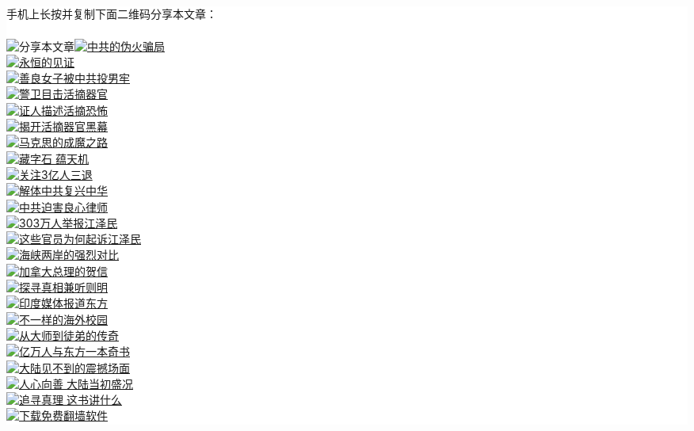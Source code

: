 ####
手机上长按并复制下面二维码分享本文章：<br><br><img src="http://d1p1.ip.zn2.us/v.php?action=qrcode&url=https://github.com/mprjd2205/djy/blob/master/gb/19/11/8/n11641993.md%231" title="分享本文章"></td><td VALIGN=TOP><a href="https://github.com/mprjd2205/djy/blob/master/gb/16/1/21/n4622075.md?dfh#1" target="_blank"><img src="https://gitlab.com/szzdlab/djy/raw/master/gb/300/wei-f1.jpg" title="中共的伪火骗局"  alt="中共的伪火骗局"></a><br><a href="https://github.com/mprjd2205/www/blob/master/README.md?dfh#9" target="_blank"><img src="https://gitlab.com/szzdlab/djy/raw/master/gb/300/yong-h.jpg" title="永恒的见证"  alt="永恒的见证"></a><br><a href="https://github.com/mprjd2205/djy/blob/master/gb/13/9/29/n3974789.md?dfh#1" target="_blank"><img src="https://gitlab.com/szzdlab/djy/raw/master/gb/300/shang-lnz.jpg" title="善良女子被中共投男牢"  alt="善良女子被中共投男牢"></a><br><a href="https://github.com/mprjd2205/djy/blob/master/gb/16/3/16/n4663449.md?dfh#1" target="_blank"><img src="https://gitlab.com/szzdlab/djy/raw/master/gb/300/huo-z3.jpg" title="警卫目击活摘器官"  alt="警卫目击活摘器官"></a><br><a href="https://github.com/mprjd2205/djy/blob/master/gb/16/8/7/n8177641.md?dfh#1" target="_blank"><img src="https://gitlab.com/szzdlab/djy/raw/master/gb/300/huo-z4.jpg" title="证人描述活摘恐怖"  alt="证人描述活摘恐怖"></a><br><a href="https://github.com/mprjd2205/djy/blob/master/gb/10/4/19/n2881569.md?dfh#1" target="_blank"><img src="https://gitlab.com/szzdlab/djy/raw/master/gb/300/huo-z1.jpg" title="揭开活摘器官黑幕"  alt="揭开活摘器官黑幕"></a><br><a href="https://github.com/mprjd2205/djy/blob/master/gb/10/11/7/n3077476.md?dfh#1" target="_blank"><img src="https://gitlab.com/szzdlab/djy/raw/master/gb/300/ma-ks.jpg" title="马克思的成魔之路"  alt="马克思的成魔之路"></a><br><a href="https://github.com/mprjd2205/djy/blob/master/gb/14/6/9/n4173977.md?dfh#1" target="_blank"><img src="https://gitlab.com/szzdlab/djy/raw/master/gb/300/chang-zs.jpg" title="藏字石 蕴天机"  alt="藏字石 蕴天机"></a><br><a href="https://github.com/mprjd2205/djy/blob/master/gb/18/5/10/n10381511.md?dfh#1" target="_blank"><img src="https://gitlab.com/szzdlab/djy/raw/master/gb/300/st1.jpg" title="关注3亿人三退"  alt="关注3亿人三退"></a><br><a href="https://github.com/mprjd2205/djy/blob/master/gb/18/3/21/n10237682.md?dfh#1" target="_blank"><img src="https://gitlab.com/szzdlab/djy/raw/master/gb/300/jie-t.jpg" title="解体中共复兴中华"  alt="解体中共复兴中华"></a><br><a href="https://github.com/mprjd2205/djy/blob/master/gb/9/2/9/n2422991.md?dfh#1" target="_blank"><img src="https://gitlab.com/szzdlab/djy/raw/master/gb/300/gao-zs.jpg" title="中共迫害良心律师"  alt="中共迫害良心律师"></a><br><a href="https://github.com/mprjd2205/djy/blob/master/gb/18/12/9/n10900044.md?dfh#1" target="_blank"><img src="https://gitlab.com/szzdlab/djy/raw/master/gb/300/sj1.jpg" title="303万人举报江泽民"  alt="303万人举报江泽民"></a><br><a href="https://github.com/mprjd2205/djy/blob/master/gb/18/8/28/n10672014.md?dfh#1" target="_blank"><img src="https://gitlab.com/szzdlab/djy/raw/master/gb/300/sj2.jpg" title="这些官员为何起诉江泽民"  alt="这些官员为何起诉江泽民"></a><br><a href="https://github.com/mprjd2205/djy/blob/master/gb/8/12/18/n2367165.md?dfh#1" target="_blank"><img src="https://gitlab.com/szzdlab/djy/raw/master/gb/300/liangan.jpg" title="海峡两岸的强烈对比"  alt="海峡两岸的强烈对比"></a><br><a href="https://github.com/mprjd2205/djy/blob/master/gb/15/5/5/n4427238.md?dfh#1" target="_blank"><img src="https://gitlab.com/szzdlab/djy/raw/master/gb/300/jia-ndzl.jpg" title="加拿大总理的贺信"  alt="加拿大总理的贺信"></a><br><a href="https://github.com/mprjd2205/djy/blob/master/gb/11/6/17/n3289382.md?dfh#1" target="_blank"><img src="https://gitlab.com/szzdlab/djy/raw/master/gb/300/xiao-wd.jpg" title="探寻真相兼听则明"  alt="探寻真相兼听则明"></a><br>
<a href="https://github.com/mprjd2205/djy/blob/master/gb/18/10/27/n10812623.md?dfh#1" target="_blank"><img src="https://gitlab.com/szzdlab/djy/raw/master/gb/300/yindu.jpg" title="印度媒体报道东方"  alt="印度媒体报道东方"></a><br><a href="https://github.com/mprjd2205/djy/blob/master/gb/18/6/9/n10469652.md?dfh#1" target="_blank"><img src="https://gitlab.com/szzdlab/djy/raw/master/gb/300/xie-j.jpg" title="不一样的海外校园"  alt="不一样的海外校园"></a><br><a href="https://github.com/mprjd2205/djy/blob/master/gb/7/4/5/n1669415.md?dfh#1" target="_blank"><img src="https://gitlab.com/szzdlab/djy/raw/master/gb/300/li-up.jpg" title="从大师到徒弟的传奇"  alt="从大师到徒弟的传奇"></a><br><a href="https://github.com/mprjd2205/djy/blob/master/gb/17/5/26/n9191512.md?dfh#1" target="_blank"><img src="https://gitlab.com/szzdlab/djy/raw/master/gb/300/zfl2.jpg" title="亿万人与东方一本奇书"  alt="亿万人与东方一本奇书"></a><br><a href="https://github.com/mprjd2205/djy/blob/master/gb/13/11/27/n4020290.md?dfh#1" target="_blank"><img src="https://gitlab.com/szzdlab/djy/raw/master/gb/300/zhen-h.jpg" title="大陆见不到的震撼场面"  alt="大陆见不到的震撼场面"></a><br><a href="https://github.com/mprjd2205/djy/blob/master/gb/15/7/17/n4482910.md?dfh#1" target="_blank"><img src="https://gitlab.com/szzdlab/djy/raw/master/gb/300/dalu-sk.jpg" title="人心向善 大陆当初盛况"  alt="人心向善 大陆当初盛况"></a><br><a href="https://github.com/mprjd2205/djy/blob/master/gb/9/10/15/n2689419.md?dfh#1" target="_blank"><img src="https://gitlab.com/szzdlab/djy/raw/master/gb/300/zfl1.jpg" title="追寻真理 这书讲什么"  alt="追寻真理 这书讲什么"></a><br><a href="https://github.com/mprjd2205/www/blob/master/README.md?dfh#1" target="_blank"><img src="https://gitlab.com/szzdlab/djy/raw/master/gb/300/fq1.jpg" title="下载免费翻墙软件"  alt="下载免费翻墙软件"></a><br></td></tr></table>

